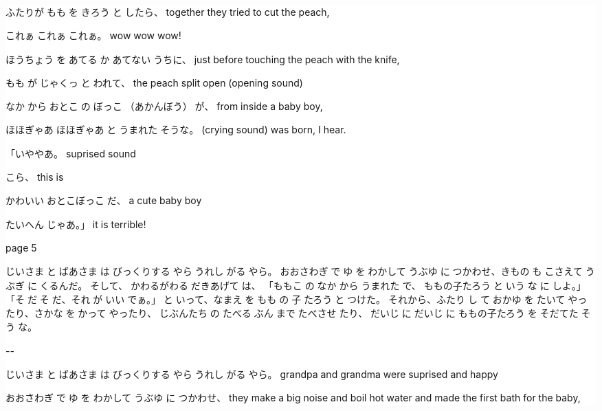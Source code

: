 ふたりが もも を きろう と したら、
together they tried to cut the peach,

これぁ これぁ これぁ。
wow wow wow!

ほうちょう を あてる か あてない うちに、
just before touching the peach with the knife,

もも が じゃくっ と われて、
the peach split open (opening sound)

なか から おとこ の ぼっこ （あかんぼう） が、
from inside a baby boy,

ほほぎゃあ ほほぎゃあ と うまれた そうな。
(crying sound) was born, I hear.

「いややあ。
suprised sound

こら、
this is

かわいい おとこぼっこ だ、
a cute baby boy

たいへん じゃあ。」
it is terrible!

page 5

じいさま と ばあさま は
びっくりする やら うれし がる やら。
おおさわぎ で ゆ を わかして
うぶゆ に つかわせ、きもの も
こさえて うぶぎ に くるんだ。 そして、
かわるがわる だきあげて は、
「ももこ の なか から うまれた で、
ももの子たろう と いう な に しよ。」
「そ だ そ だ、それ が いい でぁ。」
と いって、なまえ を もも の 子
たろう と つけた。
それから、ふたり し て おかゆ を
たいて やったり、さかな を かって
やったり、 じぶんたち の たべる
ぶん まで たべさせ たり、 だいじ に
だいじ に ももの子たろう を
そだてた そう な。

-- 

じいさま と ばあさま は びっくりする やら うれし がる やら。
grandpa and grandma were suprised and happy

おおさわぎ で ゆ を わかして うぶゆ に つかわせ、
they make a big noise and boil hot water and made the first bath for the baby,
